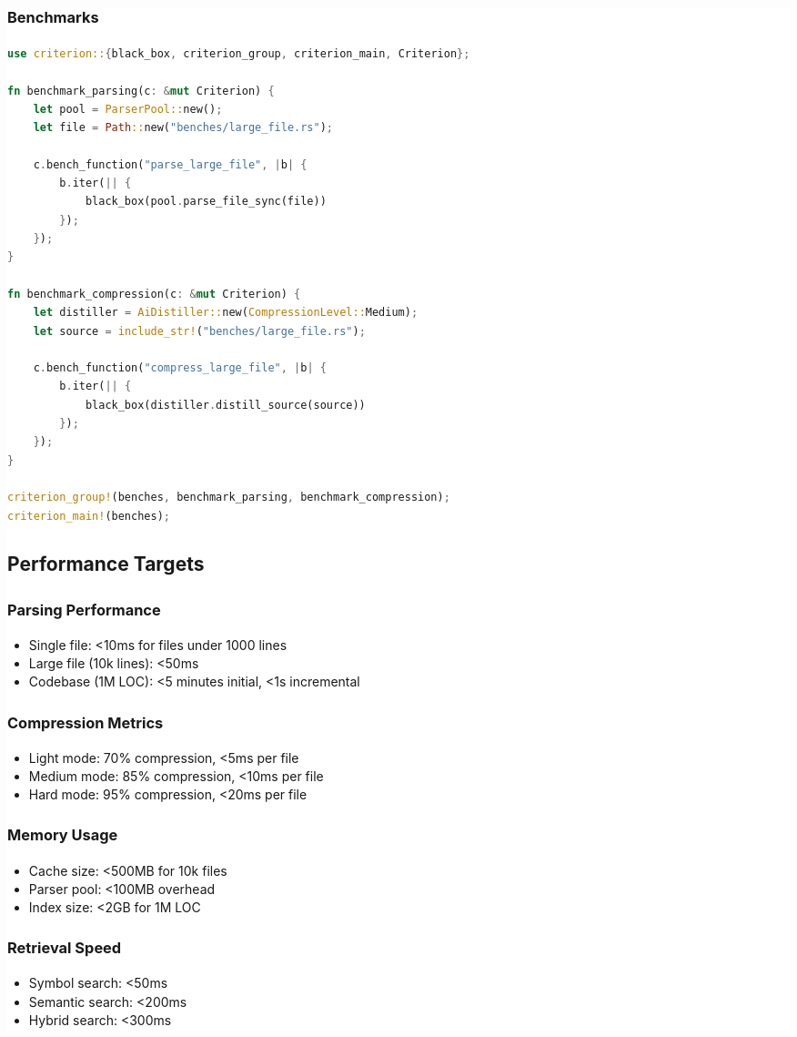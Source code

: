 ### Benchmarks
```rust
use criterion::{black_box, criterion_group, criterion_main, Criterion};

fn benchmark_parsing(c: &mut Criterion) {
    let pool = ParserPool::new();
    let file = Path::new("benches/large_file.rs");
    
    c.bench_function("parse_large_file", |b| {
        b.iter(|| {
            black_box(pool.parse_file_sync(file))
        });
    });
}

fn benchmark_compression(c: &mut Criterion) {
    let distiller = AiDistiller::new(CompressionLevel::Medium);
    let source = include_str!("benches/large_file.rs");
    
    c.bench_function("compress_large_file", |b| {
        b.iter(|| {
            black_box(distiller.distill_source(source))
        });
    });
}

criterion_group!(benches, benchmark_parsing, benchmark_compression);
criterion_main!(benches);
```

## Performance Targets

### Parsing Performance
- Single file: <10ms for files under 1000 lines
- Large file (10k lines): <50ms
- Codebase (1M LOC): <5 minutes initial, <1s incremental

### Compression Metrics
- Light mode: 70% compression, <5ms per file
- Medium mode: 85% compression, <10ms per file
- Hard mode: 95% compression, <20ms per file

### Memory Usage
- Cache size: <500MB for 10k files
- Parser pool: <100MB overhead
- Index size: <2GB for 1M LOC

### Retrieval Speed
- Symbol search: <50ms
- Semantic search: <200ms
- Hybrid search: <300ms
